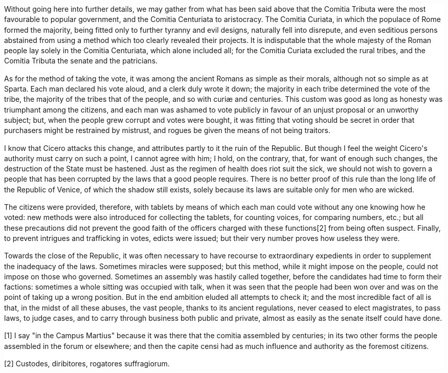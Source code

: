 Without going here into further details, we may gather from what has been said above that the Comitia Tributa were the most favourable to popular government, and the Comitia Centuriata to aristocracy. The Comitia Curiata, in which the populace of Rome formed the majority, being fitted only to further tyranny and evil designs, naturally fell into disrepute, and even seditious persons abstained from using a method which too clearly revealed their projects. It is indisputable that the whole majesty of the Roman people lay solely in the Comitia Centuriata, which alone included all; for the Comitia Curiata excluded the rural tribes, and the Comitia Tributa the senate and the patricians.

As for the method of taking the vote, it was among the ancient Romans as simple as their morals, although not so simple as at Sparta. Each man declared his vote aloud, and a clerk duly wrote it down; the majority in each tribe determined the vote of the tribe, the majority of the tribes that of the people, and so with curiæ and centuries. This custom was good as long as honesty was triumphant among the citizens, and each man was ashamed to vote publicly in favour of an unjust proposal or an unworthy subject; but, when the people grew corrupt and votes were bought, it was fitting that voting should be secret in order that purchasers might be restrained by mistrust, and rogues be given the means of not being traitors.

I know that Cicero attacks this change, and attributes partly to it the ruin of the Republic. But though I feel the weight Cicero's authority must carry on such a point, I cannot agree with him; I hold, on the contrary, that, for want of enough such changes, the destruction of the State must be hastened. Just as the regimen of health does riot suit the sick, we should not wish to govern a people that has been corrupted by the laws that a good people requires. There is no better proof of this rule than the long life of the Republic of Venice, of which the shadow still exists, solely because its laws are suitable only for men who are wicked.

The citizens were provided, therefore, with tablets by means of which each man could vote without any one knowing how he voted: new methods were also introduced for collecting the tablets, for counting voices, for comparing numbers, etc.; but all these precautions did not prevent the good faith of the officers charged with these functions[2] from being often suspect. Finally, to prevent intrigues and trafficking in votes, edicts were issued; but their very number proves how useless they were.

Towards the close of the Republic, it was often necessary to have recourse to extraordinary expedients in order to supplement the inadequacy of the laws. Sometimes miracles were supposed; but this method, while it might impose on the people, could not impose on those who governed. Sometimes an assembly was hastily called together, before the candidates had time to form their factions: sometimes a whole sitting was occupied with talk, when it was seen that the people had been won over and was on the point of taking up a wrong position. But in the end ambition eluded all attempts to check it; and the most incredible fact of all is that, in the midst of all these abuses, the vast people, thanks to its ancient regulations, never ceased to elect magistrates, to pass laws, to judge cases, and to carry through business both public and private, almost as easily as the senate itself could have done.

[1] I say "in the Campus Martius" because it was there that the comitia assembled by centuries; in its two other forms the people assembled in the forum or elsewhere; and then the capite censi had as much influence and authority as the foremost citizens.

[2] Custodes, diribitores, rogatores suffragiorum.


